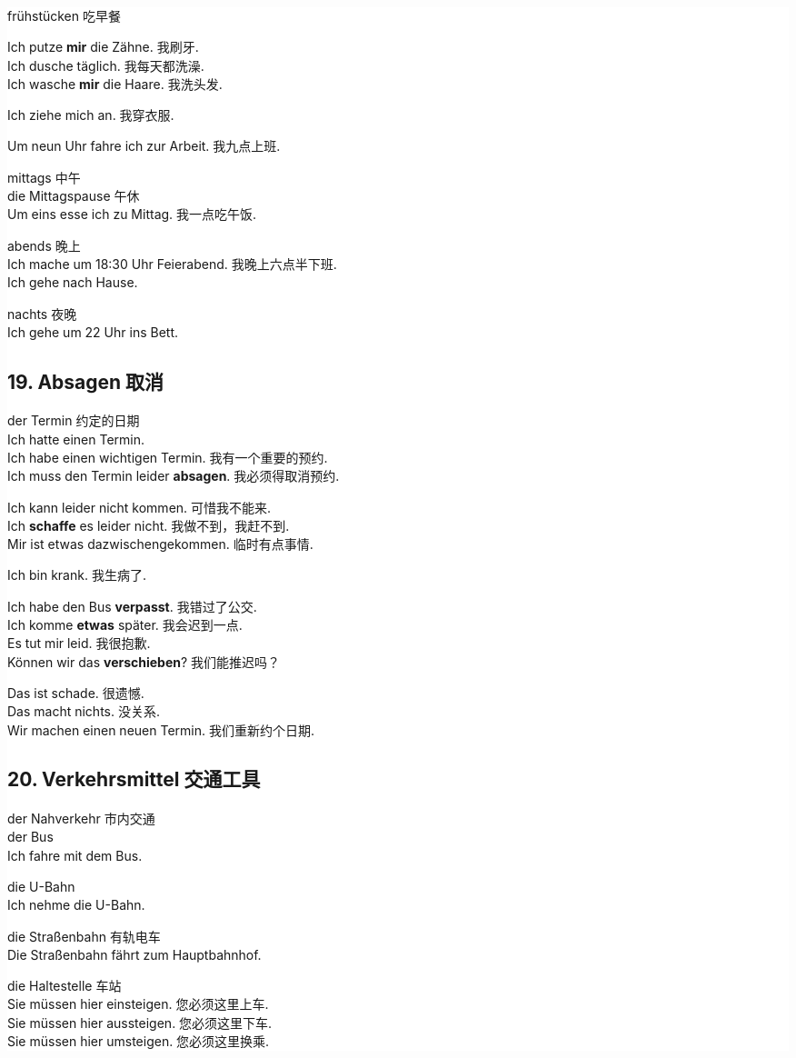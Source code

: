 frühstücken 吃早餐 <br />

Ich putze __mir__ die Zähne. 我刷牙. <br />
Ich dusche täglich. 我每天都洗澡. <br />
Ich wasche __mir__ die Haare.  我洗头发. <br />

Ich ziehe mich an. 我穿衣服. <br />

Um neun Uhr fahre ich zur Arbeit. 我九点上班. <br />

mittags 中午<br />
die Mittagspause  午休 <br />
Um eins esse ich zu Mittag. 我一点吃午饭. <br />

abends 晚上 <br />
Ich mache um 18:30 Uhr Feierabend. 我晚上六点半下班. <br />
Ich gehe nach Hause. <br />

nachts 夜晚 <br />
Ich gehe um 22 Uhr ins Bett. <br />

## 19. Absagen 取消
der Termin 约定的日期 <br />
Ich hatte einen Termin.  <br />
Ich habe einen wichtigen Termin. 我有一个重要的预约. <br />
Ich muss den Termin leider __absagen__. 我必须得取消预约. <br />

Ich kann leider nicht kommen.  可惜我不能来. <br />
Ich __schaffe__ es leider nicht.  我做不到，我赶不到. <br />
Mir ist etwas dazwischengekommen. 临时有点事情. <br />

Ich bin krank. 我生病了. <br />

Ich habe den Bus __verpasst__.  我错过了公交. <br />
Ich komme __etwas__ später. 我会迟到一点.  <br />
Es tut mir leid. 我很抱歉.   <br />
Können wir das __verschieben__?  我们能推迟吗？  <br />

Das ist schade. 很遗憾. <br />
Das macht nichts.  没关系. <br />
Wir machen einen neuen Termin.  我们重新约个日期. <br />

## 20. Verkehrsmittel 交通工具
der Nahverkehr 市内交通 <br />
der Bus <br />
Ich fahre mit dem Bus. <br />

die U-Bahn <br />
Ich nehme die U-Bahn. <br />

die Straßenbahn 有轨电车 <br />
Die Straßenbahn fährt zum Hauptbahnhof. <br />

die Haltestelle 车站 <br />
Sie müssen hier einsteigen. 您必须这里上车.  <br />
Sie müssen hier aussteigen. 您必须这里下车.  <br />
Sie müssen hier umsteigen. 您必须这里换乘.  <br />
